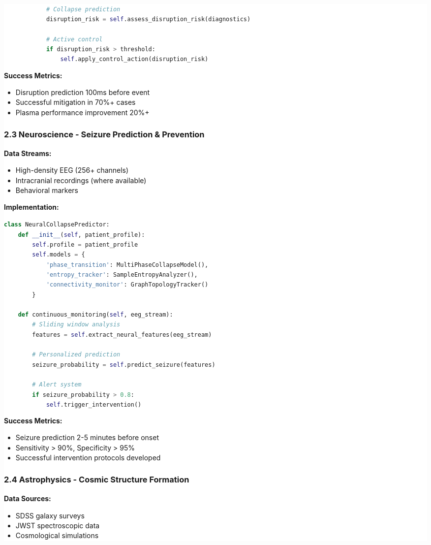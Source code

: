 ```python
            # Collapse prediction
            disruption_risk = self.assess_disruption_risk(diagnostics)
            
            # Active control
            if disruption_risk > threshold:
                self.apply_control_action(disruption_risk)
```

**Success Metrics:**
- Disruption prediction 100ms before event
- Successful mitigation in 70%+ cases
- Plasma performance improvement 20%+

### 2.3 Neuroscience - Seizure Prediction & Prevention

**Data Streams:**
- High-density EEG (256+ channels)
- Intracranial recordings (where available)
- Behavioral markers

**Implementation:**
```python
class NeuralCollapsePredictor:
    def __init__(self, patient_profile):
        self.profile = patient_profile
        self.models = {
            'phase_transition': MultiPhaseCollapseModel(),
            'entropy_tracker': SampleEntropyAnalyzer(),
            'connectivity_monitor': GraphTopologyTracker()
        }
    
    def continuous_monitoring(self, eeg_stream):
        # Sliding window analysis
        features = self.extract_neural_features(eeg_stream)
        
        # Personalized prediction
        seizure_probability = self.predict_seizure(features)
        
        # Alert system
        if seizure_probability > 0.8:
            self.trigger_intervention()
```

**Success Metrics:**
- Seizure prediction 2-5 minutes before onset
- Sensitivity > 90%, Specificity > 95%
- Successful intervention protocols developed

### 2.4 Astrophysics - Cosmic Structure Formation

**Data Sources:**
- SDSS galaxy surveys
- JWST spectroscopic data
- Cosmological simulations
